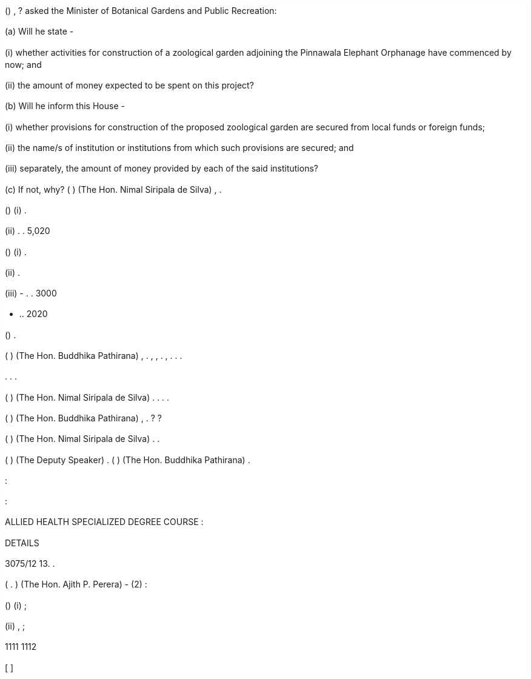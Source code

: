 () , ? asked the Minister of Botanical Gardens and Public Recreation:

(a) Will he state -

(i) whether activities for construction of a zoological garden adjoining the Pinnawala Elephant Orphanage have commenced by now; and

(ii) the amount of money expected to be spent on this project?

(b) Will he inform this House -

(i) whether provisions for construction of the proposed zoological garden are secured from local funds or foreign funds;

(ii) the name/s of institution or institutions from which such provisions are secured; and

(iii) separately, the amount of money provided by each of the said institutions?

(c) If not, why? ( ) (The Hon. Nimal Siripala de Silva) , .

() (i) .

(ii) . . 5,020

() (i) .

(ii) .

(iii) - . . 3000

- .. 2020

() .

( ) (The Hon. Buddhika Pathirana) , . , , . , . . .

. . .

( ) (The Hon. Nimal Siripala de Silva) . . . .

( ) (The Hon. Buddhika Pathirana) , . ? ?

( ) (The Hon. Nimal Siripala de Silva) . .

( ) (The Deputy Speaker) . ( ) (The Hon. Buddhika Pathirana) .

:

:

ALLIED HEALTH SPECIALIZED DEGREE COURSE :

DETAILS

3075/12 13. .

( . ) (The Hon. Ajith P. Perera) - (2) :

() (i) ;

(ii) , ;

1111 1112

[ ]
